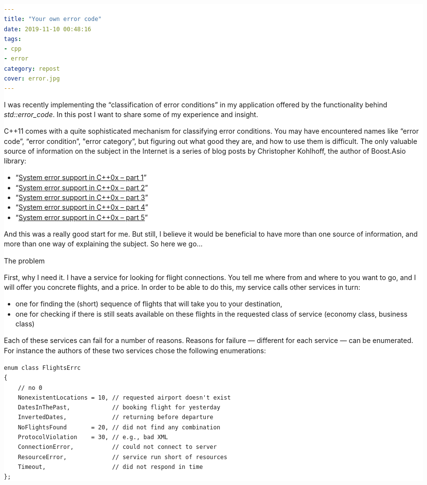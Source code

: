 ```yaml
---
title: "Your own error code"
date: 2019-11-10 00:48:16
tags:
- cpp
- error
category: repost
cover: error.jpg
---
```


I was recently implementing the “classification of error conditions” in my application offered by the functionality behind *std::error_code*. In this post I want to share some of my experience and insight.

C++11 comes with a quite sophisticated mechanism for classifying error conditions. You may have encountered names like “error code”, “error condition”, "error category”, but figuring out what good they are, and how to use them is difficult. The only valuable source of information on the subject in the Internet is a series of blog posts by Christopher Kohlhoff, the author of Boost.Asio library:

- “[System error support in C++0x – part 1](http://blog.think-async.com/2010/04/system-error-support-in-c0x-part-1.html)”
- “[System error support in C++0x – part 2](http://blog.think-async.com/2010/04/system-error-support-in-c0x-part-2.html)”
- “[System error support in C++0x – part 3](http://blog.think-async.com/2010/04/system-error-support-in-c0x-part-3.html)”
- “[System error support in C++0x – part 4](http://blog.think-async.com/2010/04/system-error-support-in-c0x-part-4.html)”
- “[System error support in C++0x – part 5](http://blog.think-async.com/2010/04/system-error-support-in-c0x-part-5.html)”

And this was a really good start for me. But still, I believe it would be beneficial to have more than one source of information, and more than one way of explaining the subject. So here we go… 

The problem

First, why I need it. I have a service for looking for flight connections. You tell me where from and where to you want to go, and I will offer you concrete flights, and a price. In order to be able to do this, my service calls other services in turn:

- one for finding the (short) sequence of flights that will take you to your destination,
- one for checking if there is still seats available on these flights in the requested class of service (economy class, business class)

Each of these services can fail for a number of reasons. Reasons for failure — different for each service — can be enumerated. For instance the authors of these two services chose the following enumerations:

    enum class FlightsErrc
    {
        // no 0
        NonexistentLocations = 10, // requested airport doesn't exist
        DatesInThePast,            // booking flight for yesterday
        InvertedDates,             // returning before departure
        NoFlightsFound       = 20, // did not find any combination
        ProtocolViolation    = 30, // e.g., bad XML
        ConnectionError,           // could not connect to server
        ResourceError,             // service run short of resources
        Timeout,                   // did not respond in time
    };
